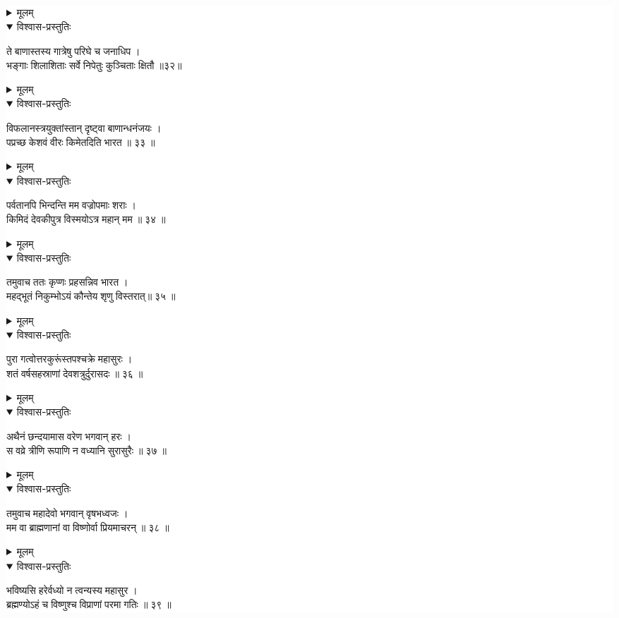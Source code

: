 <details><summary>मूलम्</summary></details>

<details open><summary>विश्वास-प्रस्तुतिः</summary>

ते बाणास्तस्य गात्रेषु परिघे च जनाधिप ।  
भङ्गाः शिलाशिताः सर्वे निपेतुः कुञ्चिताः क्षितौ ॥३२॥
</details>

<details><summary>मूलम्</summary></details>

<details open><summary>विश्वास-प्रस्तुतिः</summary>

विफलानस्त्रयुक्तांस्तान् दृष्ट्वा बाणान्धनंजयः ।  
पप्रच्छ केशवं वीरः किमेतदिति भारत ॥ ३३ ॥
</details>

<details><summary>मूलम्</summary></details>

<details open><summary>विश्वास-प्रस्तुतिः</summary>

पर्वतानपि भिन्दन्ति मम वज्रोपमाः शराः ।  
किमिदं देवकीपुत्र विस्मयोऽत्र महान् मम ॥ ३४ ॥
</details>

<details><summary>मूलम्</summary></details>

<details open><summary>विश्वास-प्रस्तुतिः</summary>

तमुवाच ततः कृप्णः प्रहसन्निव भारत ।  
महद्भूतं निकुम्भोऽयं कौन्तेय शृणु विस्तरात्॥ ३५ ॥
</details>

<details><summary>मूलम्</summary></details>

<details open><summary>विश्वास-प्रस्तुतिः</summary>

पुरा गत्वोत्तरकुरूंस्तपश्चक्रे महासुरः ।  
शतं वर्षसहस्राणां देवशत्रुर्दुरासदः ॥ ३६ ॥
</details>

<details><summary>मूलम्</summary></details>

<details open><summary>विश्वास-प्रस्तुतिः</summary>

अथैनं छन्दयामास वरेण भगवान् हरः ।  
स वव्रे त्रीणि रूपाणि न वध्यानि सुरासुरैः ॥ ३७ ॥
</details>

<details><summary>मूलम्</summary></details>

<details open><summary>विश्वास-प्रस्तुतिः</summary>

तमुवाच महादेवो भगवान् वृषभध्वजः ।  
मम वा ब्राह्मणानां वा विष्णोर्वा प्रियमाचरन् ॥ ३८ ॥
</details>

<details><summary>मूलम्</summary></details>

<details open><summary>विश्वास-प्रस्तुतिः</summary>

भविष्यसि हरेर्वध्यो न त्वन्यस्य महासुर ।  
ब्रह्मण्योऽहं च विष्णुश्च विप्राणां परमा गतिः ॥ ३९ ॥
</details>
